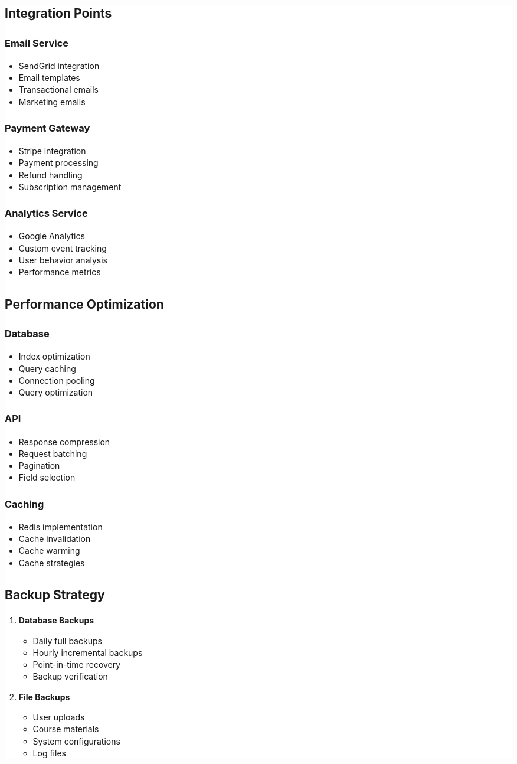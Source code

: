 ## Integration Points

### Email Service
- SendGrid integration
- Email templates
- Transactional emails
- Marketing emails

### Payment Gateway
- Stripe integration
- Payment processing
- Refund handling
- Subscription management

### Analytics Service
- Google Analytics
- Custom event tracking
- User behavior analysis
- Performance metrics

## Performance Optimization

### Database
- Index optimization
- Query caching
- Connection pooling
- Query optimization

### API
- Response compression
- Request batching
- Pagination
- Field selection

### Caching
- Redis implementation
- Cache invalidation
- Cache warming
- Cache strategies

## Backup Strategy
1. **Database Backups**
   - Daily full backups
   - Hourly incremental backups
   - Point-in-time recovery
   - Backup verification

2. **File Backups**
   - User uploads
   - Course materials
   - System configurations
   - Log files
